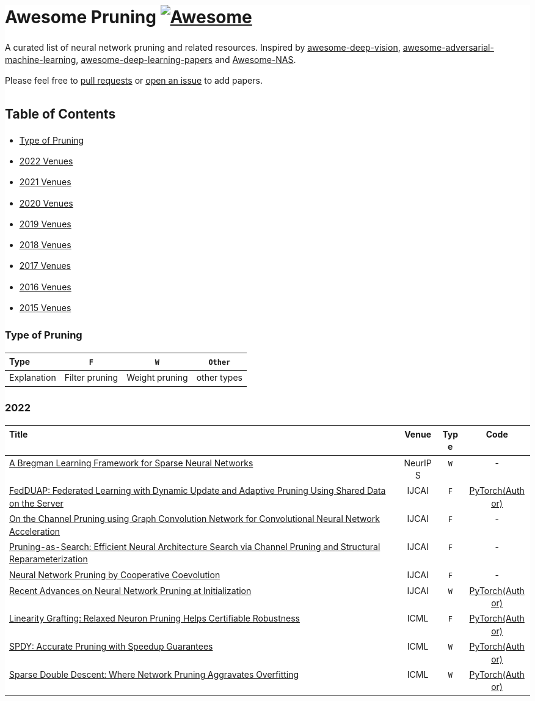 # Awesome Pruning [![Awesome](https://awesome.re/badge.svg)](https://awesome.re)

A curated list of neural network pruning and related resources. Inspired by [awesome-deep-vision](https://github.com/kjw0612/awesome-deep-vision), [awesome-adversarial-machine-learning](https://github.com/yenchenlin/awesome-adversarial-machine-learning), [awesome-deep-learning-papers](https://github.com/terryum/awesome-deep-learning-papers) and [Awesome-NAS](https://github.com/D-X-Y/Awesome-NAS).

Please feel free to [pull requests](https://github.com/he-y/awesome-Pruning/pulls) or [open an issue](https://github.com/he-y/awesome-Pruning/issues) to add papers.

## Table of Contents

- [Type of Pruning](#type-of-pruning)

- [2022 Venues](#2022)

- [2021 Venues](#2021)

- [2020 Venues](#2020)

- [2019 Venues](#2019)

- [2018 Venues](#2018)

- [2017 Venues](#2017)

- [2016 Venues](#2016)

- [2015 Venues](#2015)

### Type of Pruning

| Type        | `F`            | `W`            | `Other`     |
|:----------- |:--------------:|:--------------:|:-----------:|
| Explanation | Filter pruning | Weight pruning | other types |

### 2022
| Title                                                                                                                            | Venue | Type    | Code |
|:-------------------------------------------------------------------------------------------------------------------------------- |:-----:|:-------:|:----:|
| [A Bregman Learning Framework for Sparse Neural Networks](https://nips.cc/Conferences/2022/Schedule?showEvent=56135)                                                                                                                                                                                                         | NeurIPS | `W`     | -                                                                                              |
| [FedDUAP: Federated Learning with Dynamic Update and Adaptive Pruning Using Shared Data on the Server](https://www.ijcai.org/proceedings/2022/385)                                                                                                                                                                                                         | IJCAI                | `F`     | [PyTorch(Author)](https://github.com/TimRoith/BregmanLearning)                                 |
| [On the Channel Pruning using Graph Convolution Network for Convolutional Neural Network Acceleration](https://www.ijcai.org/proceedings/2022/431)                                                                                                                                                                                                         | IJCAI                | `F`     | -                                                                                              |
| [Pruning-as-Search: Efficient Neural Architecture Search via Channel Pruning and Structural Reparameterization](https://www.ijcai.org/proceedings/2022/449)                                                                                                                                                                                                | IJCAI                | `F`     | -                                                                                              |
| [Neural Network Pruning by Cooperative Coevolution](https://www.ijcai.org/proceedings/2022/667)                                                                                                                                                                                                                                                            | IJCAI                | `F`     | -                                                                                              |
| [Recent Advances on Neural Network Pruning at Initialization](https://www.ijcai.org/proceedings/2022/786)                                                                                                                                                                                                                                                  | IJCAI                | `W`     | [PyTorch(Author)](https://github.com/mingsun-tse/smile-pruning)                                |
| [Linearity Grafting: Relaxed Neuron Pruning Helps Certifiable Robustness](https://proceedings.mlr.press/v162/chen22af.html)                                                                                                                                                                                                                                | ICML                 | `F`     | [PyTorch(Author)](https://github.com/VITA-Group/Linearity-Grafting)                            |
| [SPDY: Accurate Pruning with Speedup Guarantees](https://proceedings.mlr.press/v162/frantar22a.html)                                                                                                                                                                                                                                                       | ICML                 | `W`     | [PyTorch(Author)](https://github.com/IST-DASLab/spdy)                                          |
| [Sparse Double Descent: Where Network Pruning Aggravates Overfitting](https://proceedings.mlr.press/v162/he22d.html)                                                                                                                                                                                                                                       | ICML                 | `W`     | [PyTorch(Author)](https://github.com/hezheug/sparse-double-descent)                            |